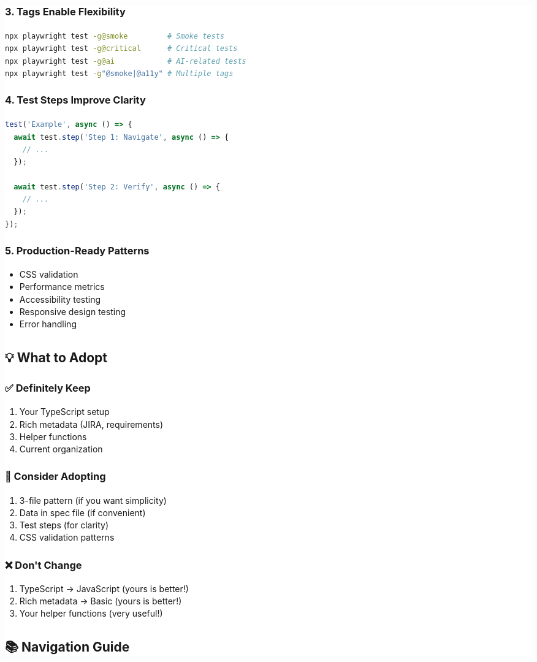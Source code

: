 ### **3. Tags Enable Flexibility**
```bash
npx playwright test -g@smoke         # Smoke tests
npx playwright test -g@critical      # Critical tests
npx playwright test -g@ai            # AI-related tests
npx playwright test -g"@smoke|@a11y" # Multiple tags
```

### **4. Test Steps Improve Clarity**
```typescript
test('Example', async () => {
  await test.step('Step 1: Navigate', async () => {
    // ...
  });
  
  await test.step('Step 2: Verify', async () => {
    // ...
  });
});
```

### **5. Production-Ready Patterns**
- CSS validation
- Performance metrics
- Accessibility testing
- Responsive design testing
- Error handling

## 💡 What to Adopt

### **✅ Definitely Keep**
1. Your TypeScript setup
2. Rich metadata (JIRA, requirements)
3. Helper functions
4. Current organization

### **🤔 Consider Adopting**
1. 3-file pattern (if you want simplicity)
2. Data in spec file (if convenient)
3. Test steps (for clarity)
4. CSS validation patterns

### **❌ Don't Change**
1. TypeScript → JavaScript (yours is better!)
2. Rich metadata → Basic (yours is better!)
3. Your helper functions (very useful!)

## 📚 Navigation Guide
